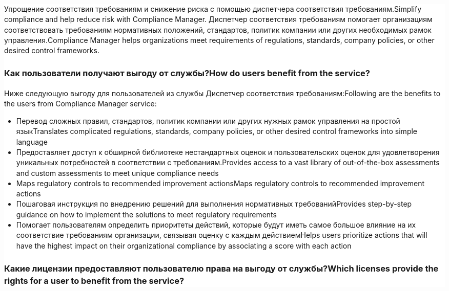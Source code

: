 <span data-ttu-id="8d1e2-204">Упрощение соответствия требованиям и снижение риска с помощью диспетчера соответствия требованиям.</span><span class="sxs-lookup"><span data-stu-id="8d1e2-204">Simplify compliance and help reduce risk with Compliance Manager.</span></span> <span data-ttu-id="8d1e2-205">Диспетчер соответствия требованиям помогает организациям соответствовать требованиям нормативных положений, стандартов, политик компании или других необходимых рамок управления.</span><span class="sxs-lookup"><span data-stu-id="8d1e2-205">Compliance Manager helps organizations meet requirements of regulations, standards, company policies, or other desired control frameworks.</span></span>

### <a name="how-do-users-benefit-from-the-service"></a><span data-ttu-id="8d1e2-206">Как пользователи получают выгоду от службы?</span><span class="sxs-lookup"><span data-stu-id="8d1e2-206">How do users benefit from the service?</span></span>

<span data-ttu-id="8d1e2-207">Ниже следующую выгоду для пользователей из службы Диспетчер соответствия требованиям:</span><span class="sxs-lookup"><span data-stu-id="8d1e2-207">Following are the benefits to the users from Compliance Manager service:</span></span>

- <span data-ttu-id="8d1e2-208">Перевод сложных правил, стандартов, политик компании или других нужных рамок управления на простой язык</span><span class="sxs-lookup"><span data-stu-id="8d1e2-208">Translates complicated regulations, standards, company policies, or other desired control frameworks into simple language</span></span>
- <span data-ttu-id="8d1e2-209">Предоставляет доступ к обширной библиотеке нестандартных оценок и пользовательских оценок для удовлетворения уникальных потребностей в соответствии с требованиям.</span><span class="sxs-lookup"><span data-stu-id="8d1e2-209">Provides access to a vast library of out-of-the-box assessments and custom assessments to meet unique compliance needs</span></span>
- <span data-ttu-id="8d1e2-210">Maps regulatory controls to recommended improvement actions</span><span class="sxs-lookup"><span data-stu-id="8d1e2-210">Maps regulatory controls to recommended improvement actions</span></span>
- <span data-ttu-id="8d1e2-211">Пошаговая инструкция по внедрению решений для выполнения нормативных требований</span><span class="sxs-lookup"><span data-stu-id="8d1e2-211">Provides step-by-step guidance on how to implement the solutions to meet regulatory requirements</span></span>
- <span data-ttu-id="8d1e2-212">Помогает пользователям определить приоритеты действий, которые будут иметь самое большое влияние на их соответствие требованиям организации, связывая оценку с каждым действием</span><span class="sxs-lookup"><span data-stu-id="8d1e2-212">Helps users prioritize actions that will have the highest impact on their organizational compliance by associating a score with each action</span></span>

### <a name="which-licenses-provide-the-rights-for-a-user-to-benefit-from-the-service"></a><span data-ttu-id="8d1e2-213">Какие лицензии предоставляют пользователю права на выгоду от службы?</span><span class="sxs-lookup"><span data-stu-id="8d1e2-213">Which licenses provide the rights for a user to benefit from the service?</span></span>
